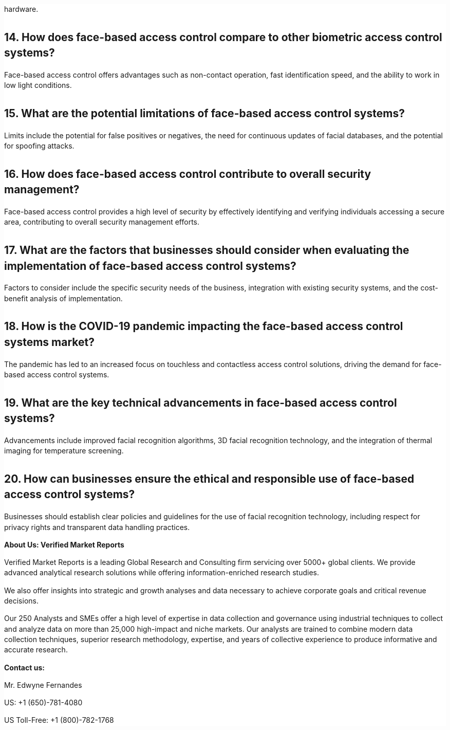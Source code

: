hardware.</p><h2>14. How does face-based access control compare to other biometric access control systems?</h2><p>Face-based access control offers advantages such as non-contact operation, fast identification speed, and the ability to work in low light conditions.</p><h2>15. What are the potential limitations of face-based access control systems?</h2><p>Limits include the potential for false positives or negatives, the need for continuous updates of facial databases, and the potential for spoofing attacks.</p><h2>16. How does face-based access control contribute to overall security management?</h2><p>Face-based access control provides a high level of security by effectively identifying and verifying individuals accessing a secure area, contributing to overall security management efforts.</p><h2>17. What are the factors that businesses should consider when evaluating the implementation of face-based access control systems?</h2><p>Factors to consider include the specific security needs of the business, integration with existing security systems, and the cost-benefit analysis of implementation.</p><h2>18. How is the COVID-19 pandemic impacting the face-based access control systems market?</h2><p>The pandemic has led to an increased focus on touchless and contactless access control solutions, driving the demand for face-based access control systems.</p><h2>19. What are the key technical advancements in face-based access control systems?</h2><p>Advancements include improved facial recognition algorithms, 3D facial recognition technology, and the integration of thermal imaging for temperature screening.</p><h2>20. How can businesses ensure the ethical and responsible use of face-based access control systems?</h2><p>Businesses should establish clear policies and guidelines for the use of facial recognition technology, including respect for privacy rights and transparent data handling practices.</p></body></html></h3><p id="" class=""><strong>About Us: Verified Market Reports</strong></p><p id="" class="">Verified Market Reports is a leading Global Research and Consulting firm servicing over 5000+ global clients. We provide advanced analytical research solutions while offering information-enriched research studies.</p><p id="" class="">We also offer insights into strategic and growth analyses and data necessary to achieve corporate goals and critical revenue decisions.</p><p id="" class="">Our 250 Analysts and SMEs offer a high level of expertise in data collection and governance using industrial techniques to collect and analyze data on more than 25,000 high-impact and niche markets. Our analysts are trained to combine modern data collection techniques, superior research methodology, expertise, and years of collective experience to produce informative and accurate research.</p><p id="" class=""><strong>Contact us:</strong></p><p id="" class="">Mr. Edwyne Fernandes</p><p id="" class="">US: +1 (650)-781-4080</p><p id="" class="">US Toll-Free: +1 (800)-782-1768</p>
